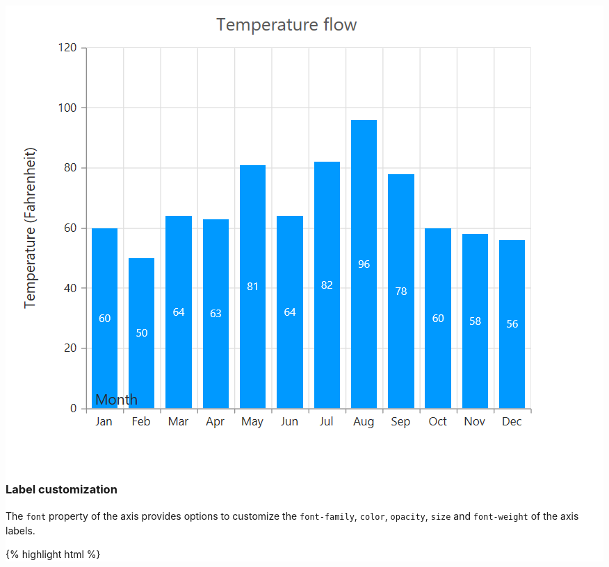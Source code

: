 ![Axis Title Customization](Axis_images/axis_img62.png)

### Label customization

The `font` property of the axis provides options to customize the `font-family`, `color`, `opacity`, `size` and `font-weight` of the axis labels.  

{% highlight html %}

<html xmlns="http://www.w3.org/1999/xhtml" lang="en" ng-app="ChartApp">
    <head>
        <title>Essential Studio for AngularJS: Chart</title>
        <!--CSS and Script file References -->
    </head>
    <body ng-controller="ChartCtrl">
        <div id="container" ej-chart  e-primaryxaxis-font-fontfamily="Segoe UI" 
        e-primaryxaxis-font-size="14px" e-primaryxaxis-font-fontweight="bold"
        e-primaryxaxis-font-color="blue">
        </div>
        <script>
        angular.module('ChartApp', ['ejangular'])
        .controller('ChartCtrl', function ($scope) {
               
                });
        </script>
    </body>
</html>


{% endhighlight %}
